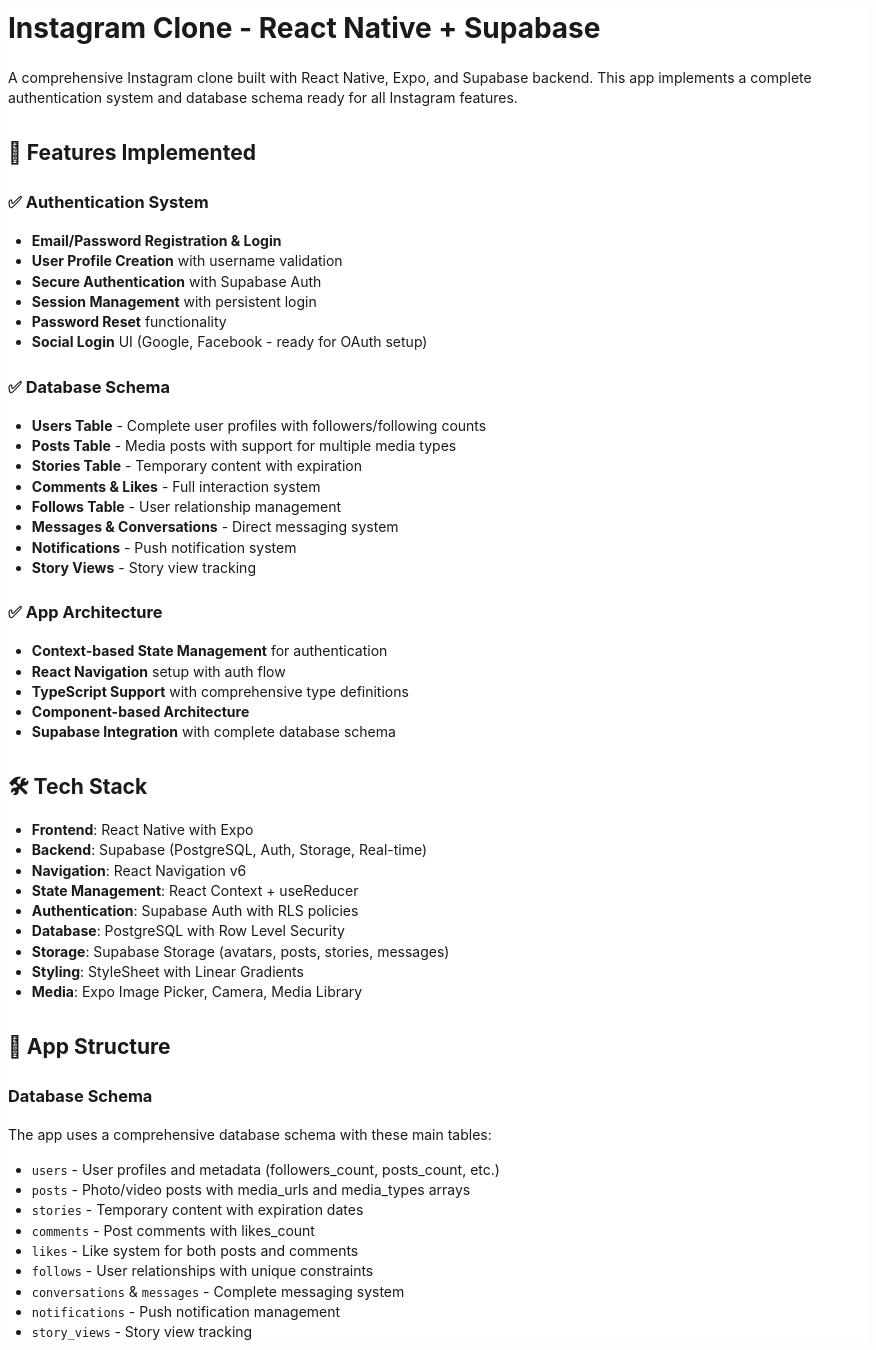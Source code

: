 # Instagram Clone - React Native + Supabase

A comprehensive Instagram clone built with React Native, Expo, and Supabase backend. This app implements a complete authentication system and database schema ready for all Instagram features.

## 🚀 Features Implemented

### ✅ Authentication System
- **Email/Password Registration & Login**
- **User Profile Creation** with username validation  
- **Secure Authentication** with Supabase Auth
- **Session Management** with persistent login
- **Password Reset** functionality
- **Social Login** UI (Google, Facebook - ready for OAuth setup)

### ✅ Database Schema
- **Users Table** - Complete user profiles with followers/following counts
- **Posts Table** - Media posts with support for multiple media types
- **Stories Table** - Temporary content with expiration
- **Comments & Likes** - Full interaction system
- **Follows Table** - User relationship management
- **Messages & Conversations** - Direct messaging system
- **Notifications** - Push notification system
- **Story Views** - Story view tracking

### ✅ App Architecture
- **Context-based State Management** for authentication
- **React Navigation** setup with auth flow
- **TypeScript Support** with comprehensive type definitions
- **Component-based Architecture**
- **Supabase Integration** with complete database schema

## 🛠️ Tech Stack

- **Frontend**: React Native with Expo
- **Backend**: Supabase (PostgreSQL, Auth, Storage, Real-time)
- **Navigation**: React Navigation v6
- **State Management**: React Context + useReducer
- **Authentication**: Supabase Auth with RLS policies
- **Database**: PostgreSQL with Row Level Security
- **Storage**: Supabase Storage (avatars, posts, stories, messages)
- **Styling**: StyleSheet with Linear Gradients
- **Media**: Expo Image Picker, Camera, Media Library

## 📱 App Structure

### Database Schema
The app uses a comprehensive database schema with these main tables:
- `users` - User profiles and metadata (followers_count, posts_count, etc.)
- `posts` - Photo/video posts with media_urls and media_types arrays
- `stories` - Temporary content with expiration dates
- `comments` - Post comments with likes_count
- `likes` - Like system for both posts and comments
- `follows` - User relationships with unique constraints
- `conversations` & `messages` - Complete messaging system
- `notifications` - Push notification management
- `story_views` - Story view tracking
